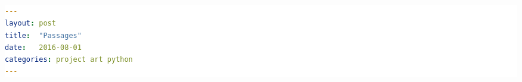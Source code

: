 ```yaml
---
layout: post
title:  "Passages"
date:   2016-08-01
categories: project art python
---
```


<head>
    <link href="https://fonts.googleapis.com/css?family=Amatic+SC" rel="stylesheet" type="text/css" />
    <style>

        .cute-container {
          border: solid black 2px;
        }

        .title {
            font-size: 100px;
            text-align: center;
            border: 5px solid pink;
            border-left: white;
            border-right: white;
        }

        .title > a {
          color: black;
          font-size: 5em;
        }

        .matryoshka1 {
            max-width: 100%;
            margin: 0 20px 0 20px;
        }

        .row {
            margin: 0 auto;
        }

        .row div {
            display: inline-block;
        }

        .row .img-container {
            width: 500px;
            height: 500px;
            background-position: 50% 50%;
            background-repeat: no-repeat;
            background-size: cover;
            overflow: hidden;

        }

        .img-container img {
            width: 100%;
        }
